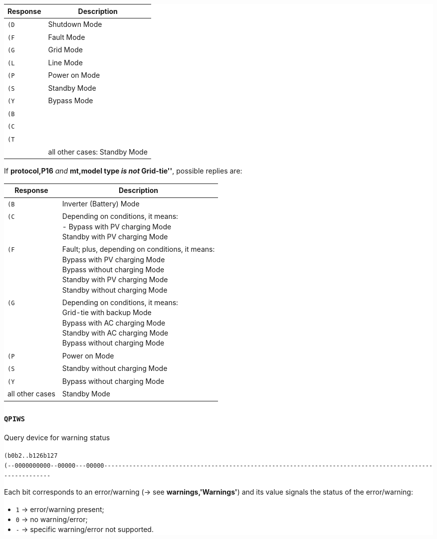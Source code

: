 | Response | Description | 
| --- | --- |
| `(D` | Shutdown Mode |
| `(F` | Fault Mode |
| `(G` | Grid Mode |
| `(L` | Line Mode |
| `(P` | Power on Mode |
| `(S` | Standby Mode |
| `(Y` | Bypass Mode |
| `(B` | |
| `(C` | |
| `(T` | |
| | all other cases: Standby Mode | 

If **protocol,P16** *and* **mt,model type *is not* Grid-tie''**, possible replies are:

| Response | Description | 
| --- | --- |
| `(B` | Inverter (Battery) Mode |
| `(C` | Depending on conditions, it means:</br>- Bypass with PV charging Mode</br>Standby with PV charging Mode |
| `(F` | Fault; plus, depending on conditions, it means:</br>Bypass with PV charging Mode</br>Bypass without charging Mode</br>Standby with PV charging Mode</br>Standby without charging Mode |
| `(G` | Depending on conditions, it means:</br>Grid-tie with backup Mode</br>Bypass with AC charging Mode</br>Standby with AC charging Mode</br>Bypass without charging Mode |
| `(P` | Power on Mode |
| `(S` | Standby without charging Mode |
| `(Y` | Bypass without charging Mode |
| all other cases | Standby Mode |


### `QPIWS`
Query device for warning status

```  title='response format and example'
(b0b2..b126b127
(--0000000000--00000---00000---------------------------------------------------------------------------------------------------------
```

Each bit corresponds to an error/warning (-> see **warnings,'Warnings'**) and its value signals the status of the error/warning:

- `1` -> error/warning present;
- `0` -> no warning/error;
- `-` -> specific warning/error not supported.
